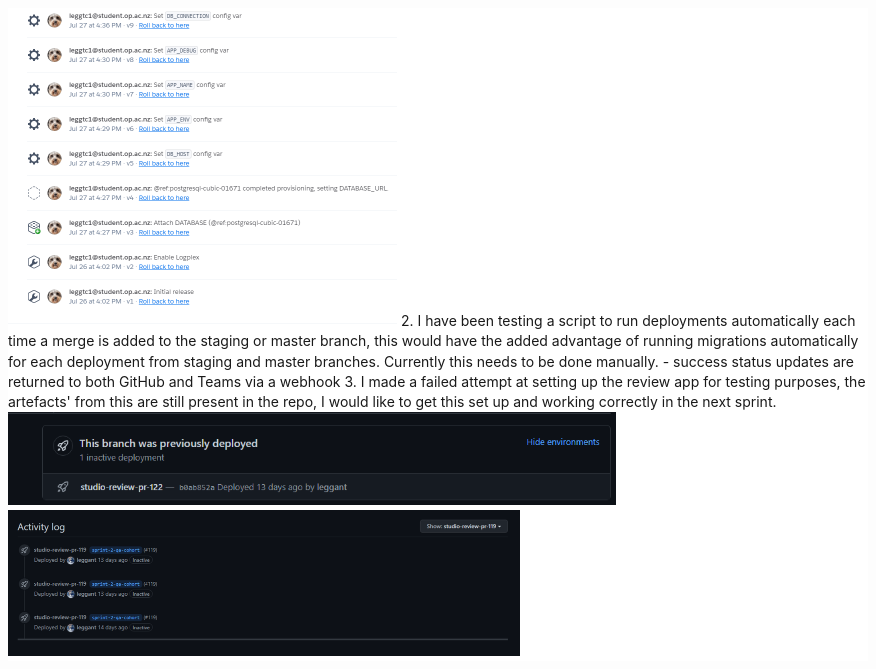 <img src="images/image-32520210905201251726.png" alt="image-20210905201251726" style="zoom:50%;" />
2. I have been testing a script to run deployments automatically each time a merge is added to the staging or master branch, this would have the added advantage of running migrations automatically for each deployment from staging and master branches. Currently this needs to be done manually.
   - success status updates are returned to both GitHub and Teams via a webhook
3. I made a failed attempt at setting up the review app for testing purposes, the artefacts' from this are still present in the repo, I would like to get this set up and working correctly in the next sprint.
<img src="images/image-20210905214320650.png" style="zoom: 67%;" />
<img src="images/image-20210905214617424.png" alt="image-20210905214617424" style="zoom:50%;" />

